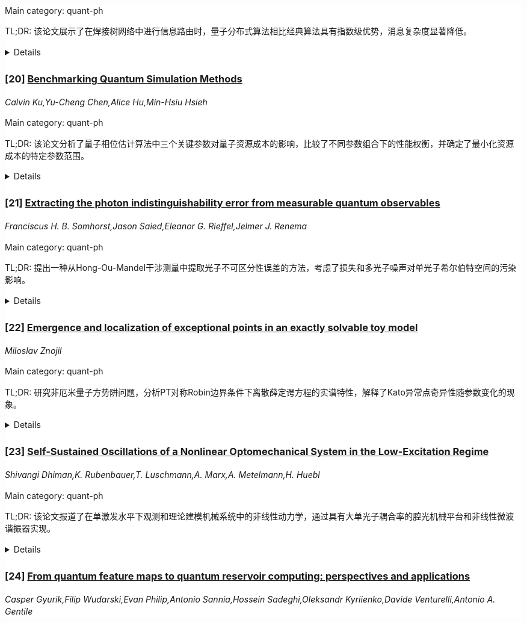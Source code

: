 Main category: quant-ph

TL;DR: 该论文展示了在焊接树网络中进行信息路由时，量子分布式算法相比经典算法具有指数级优势，消息复杂度显著降低。


<details><summary>Details</summary></details>


### [20] [Benchmarking Quantum Simulation Methods](https://arxiv.org/abs/2510.01710)
*Calvin Ku,Yu-Cheng Chen,Alice Hu,Min-Hsiu Hsieh*

Main category: quant-ph

TL;DR: 该论文分析了量子相位估计算法中三个关键参数对量子资源成本的影响，比较了不同参数组合下的性能权衡，并确定了最小化资源成本的特定参数范围。


<details><summary>Details</summary></details>


### [21] [Extracting the photon indistinguishability error from measurable quantum observables](https://arxiv.org/abs/2510.01731)
*Franciscus H. B. Somhorst,Jason Saied,Eleanor G. Rieffel,Jelmer J. Renema*

Main category: quant-ph

TL;DR: 提出一种从Hong-Ou-Mandel干涉测量中提取光子不可区分性误差的方法，考虑了损失和多光子噪声对单光子希尔伯特空间的污染影响。


<details><summary>Details</summary></details>


### [22] [Emergence and localization of exceptional points in an exactly solvable toy model](https://arxiv.org/abs/2510.01756)
*Miloslav Znojil*

Main category: quant-ph

TL;DR: 研究非厄米量子方势阱问题，分析PT对称Robin边界条件下离散薛定谔方程的实谱特性，解释了Kato异常点奇异性随参数变化的现象。


<details><summary>Details</summary></details>


### [23] [Self-Sustained Oscillations of a Nonlinear Optomechanical System in the Low-Excitation Regime](https://arxiv.org/abs/2510.01775)
*Shivangi Dhiman,K. Rubenbauer,T. Luschmann,A. Marx,A. Metelmann,H. Huebl*

Main category: quant-ph

TL;DR: 该论文报道了在单激发水平下观测和理论建模机械系统中的非线性动力学，通过具有大单光子耦合率的腔光机械平台和非线性微波谐振器实现。


<details><summary>Details</summary></details>


### [24] [From quantum feature maps to quantum reservoir computing: perspectives and applications](https://arxiv.org/abs/2510.01797)
*Casper Gyurik,Filip Wudarski,Evan Philip,Antonio Sannia,Hossein Sadeghi,Oleksandr Kyriienko,Davide Venturelli,Antonio A. Gentile*
